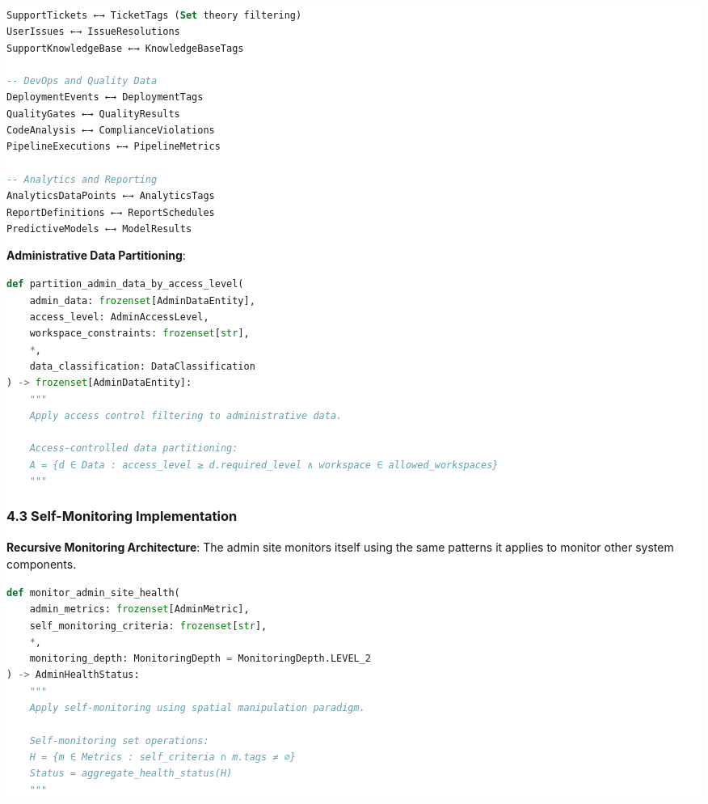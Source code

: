 ```sql
SupportTickets ←→ TicketTags (Set theory filtering)
UserIssues ←→ IssueResolutions
SupportKnowledgeBase ←→ KnowledgeBaseTags

-- DevOps and Quality Data
DeploymentEvents ←→ DeploymentTags
QualityGates ←→ QualityResults
CodeAnalysis ←→ ComplianceViolations
PipelineExecutions ←→ PipelineMetrics

-- Analytics and Reporting
AnalyticsDataPoints ←→ AnalyticsTags
ReportDefinitions ←→ ReportSchedules
PredictiveModels ←→ ModelResults
```

**Administrative Data Partitioning**:
```python
def partition_admin_data_by_access_level(
    admin_data: frozenset[AdminDataEntity],
    access_level: AdminAccessLevel,
    workspace_constraints: frozenset[str],
    *,
    data_classification: DataClassification
) -> frozenset[AdminDataEntity]:
    """
    Apply access control filtering to administrative data.

    Access-controlled data partitioning:
    A = {d ∈ Data : access_level ≥ d.required_level ∧ workspace ∈ allowed_workspaces}
    """
```

### 4.3 Self-Monitoring Implementation

**Recursive Monitoring Architecture**:
The admin site monitors itself using the same patterns it applies to monitor other system components.

```python
def monitor_admin_site_health(
    admin_metrics: frozenset[AdminMetric],
    self_monitoring_criteria: frozenset[str],
    *,
    monitoring_depth: MonitoringDepth = MonitoringDepth.LEVEL_2
) -> AdminHealthStatus:
    """
    Apply self-monitoring using spatial manipulation paradigm.

    Self-monitoring set operations:
    H = {m ∈ Metrics : self_criteria ∩ m.tags ≠ ∅}
    Status = aggregate_health_status(H)
    """
```
